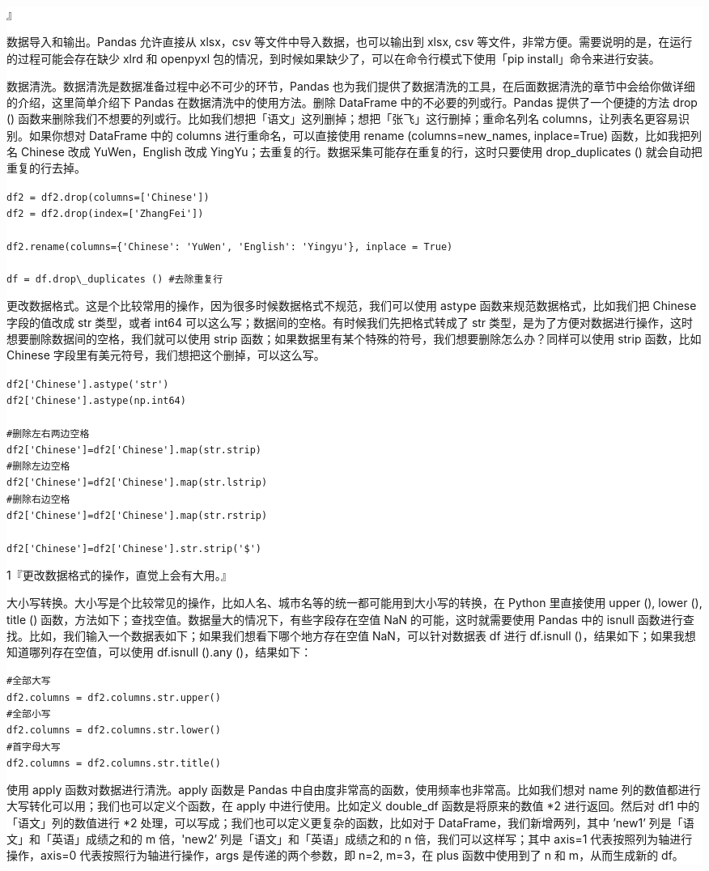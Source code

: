 ```

```

』

数据导入和输出。Pandas 允许直接从 xlsx，csv 等文件中导入数据，也可以输出到 xlsx, csv 等文件，非常方便。需要说明的是，在运行的过程可能会存在缺少 xlrd 和 openpyxl 包的情况，到时候如果缺少了，可以在命令行模式下使用「pip install」命令来进行安装。

数据清洗。数据清洗是数据准备过程中必不可少的环节，Pandas 也为我们提供了数据清洗的工具，在后面数据清洗的章节中会给你做详细的介绍，这里简单介绍下 Pandas 在数据清洗中的使用方法。删除 DataFrame 中的不必要的列或行。Pandas 提供了一个便捷的方法 drop () 函数来删除我们不想要的列或行。比如我们想把「语文」这列删掉；想把「张飞」这行删掉；重命名列名 columns，让列表名更容易识别。如果你想对 DataFrame 中的 columns 进行重命名，可以直接使用 rename (columns=new_names, inplace=True) 函数，比如我把列名 Chinese 改成 YuWen，English 改成 YingYu；去重复的行。数据采集可能存在重复的行，这时只要使用 drop\_duplicates () 就会自动把重复的行去掉。

```
df2 = df2.drop(columns=['Chinese'])
df2 = df2.drop(index=['ZhangFei'])

df2.rename(columns={'Chinese': 'YuWen', 'English': 'Yingyu'}, inplace = True)

df = df.drop\_duplicates () #去除重复行
```

更改数据格式。这是个比较常用的操作，因为很多时候数据格式不规范，我们可以使用 astype 函数来规范数据格式，比如我们把 Chinese 字段的值改成 str 类型，或者 int64 可以这么写；数据间的空格。有时候我们先把格式转成了 str 类型，是为了方便对数据进行操作，这时想要删除数据间的空格，我们就可以使用 strip 函数；如果数据里有某个特殊的符号，我们想要删除怎么办？同样可以使用 strip 函数，比如 Chinese 字段里有美元符号，我们想把这个删掉，可以这么写。

```
df2['Chinese'].astype('str') 
df2['Chinese'].astype(np.int64) 

#删除左右两边空格
df2['Chinese']=df2['Chinese'].map(str.strip)
#删除左边空格
df2['Chinese']=df2['Chinese'].map(str.lstrip)
#删除右边空格
df2['Chinese']=df2['Chinese'].map(str.rstrip)

df2['Chinese']=df2['Chinese'].str.strip('$')
```

1『更改数据格式的操作，直觉上会有大用。』

大小写转换。大小写是个比较常见的操作，比如人名、城市名等的统一都可能用到大小写的转换，在 Python 里直接使用 upper (), lower (), title () 函数，方法如下；查找空值。数据量大的情况下，有些字段存在空值 NaN 的可能，这时就需要使用 Pandas 中的 isnull 函数进行查找。比如，我们输入一个数据表如下；如果我们想看下哪个地方存在空值 NaN，可以针对数据表 df 进行 df.isnull ()，结果如下；如果我想知道哪列存在空值，可以使用 df.isnull ().any ()，结果如下：

```
#全部大写
df2.columns = df2.columns.str.upper()
#全部小写
df2.columns = df2.columns.str.lower()
#首字母大写
df2.columns = df2.columns.str.title()
```

使用 apply 函数对数据进行清洗。apply 函数是 Pandas 中自由度非常高的函数，使用频率也非常高。比如我们想对 name 列的数值都进行大写转化可以用；我们也可以定义个函数，在 apply 中进行使用。比如定义 double_df 函数是将原来的数值 \*2 进行返回。然后对 df1 中的「语文」列的数值进行 *2 处理，可以写成；我们也可以定义更复杂的函数，比如对于 DataFrame，我们新增两列，其中 ’new1’ 列是「语文」和「英语」成绩之和的 m 倍，'new2’ 列是「语文」和「英语」成绩之和的 n 倍，我们可以这样写；其中 axis=1 代表按照列为轴进行操作，axis=0 代表按照行为轴进行操作，args 是传递的两个参数，即 n=2, m=3，在 plus 函数中使用到了 n 和 m，从而生成新的 df。
